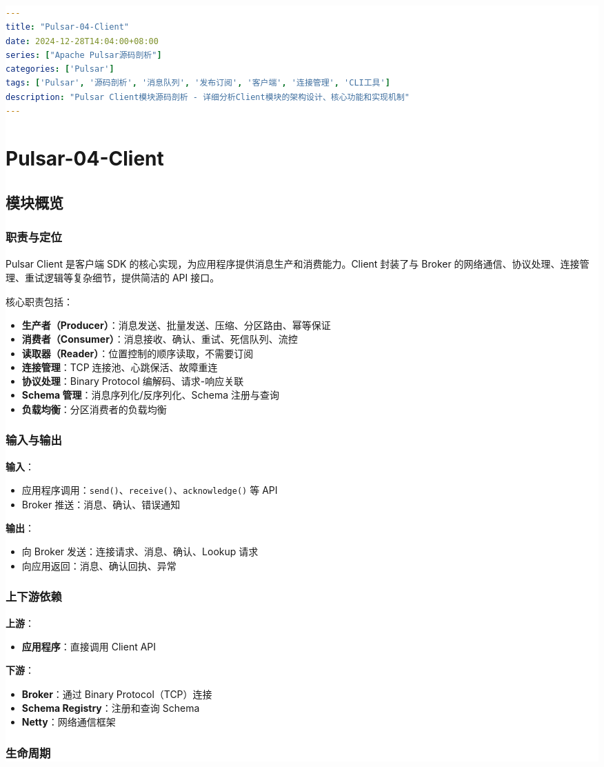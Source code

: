 ```yaml
---
title: "Pulsar-04-Client"
date: 2024-12-28T14:04:00+08:00
series: ["Apache Pulsar源码剖析"]
categories: ['Pulsar']
tags: ['Pulsar', '源码剖析', '消息队列', '发布订阅', '客户端', '连接管理', 'CLI工具']
description: "Pulsar Client模块源码剖析 - 详细分析Client模块的架构设计、核心功能和实现机制"
---
```



# Pulsar-04-Client

## 模块概览

### 职责与定位

Pulsar Client 是客户端 SDK 的核心实现，为应用程序提供消息生产和消费能力。Client 封装了与 Broker 的网络通信、协议处理、连接管理、重试逻辑等复杂细节，提供简洁的 API 接口。

核心职责包括：

- **生产者（Producer）**：消息发送、批量发送、压缩、分区路由、幂等保证
- **消费者（Consumer）**：消息接收、确认、重试、死信队列、流控
- **读取器（Reader）**：位置控制的顺序读取，不需要订阅
- **连接管理**：TCP 连接池、心跳保活、故障重连
- **协议处理**：Binary Protocol 编解码、请求-响应关联
- **Schema 管理**：消息序列化/反序列化、Schema 注册与查询
- **负载均衡**：分区消费者的负载均衡

### 输入与输出

**输入**：
- 应用程序调用：`send()`、`receive()`、`acknowledge()` 等 API
- Broker 推送：消息、确认、错误通知

**输出**：
- 向 Broker 发送：连接请求、消息、确认、Lookup 请求
- 向应用返回：消息、确认回执、异常

### 上下游依赖

**上游**：
- **应用程序**：直接调用 Client API

**下游**：
- **Broker**：通过 Binary Protocol（TCP）连接
- **Schema Registry**：注册和查询 Schema
- **Netty**：网络通信框架

### 生命周期
